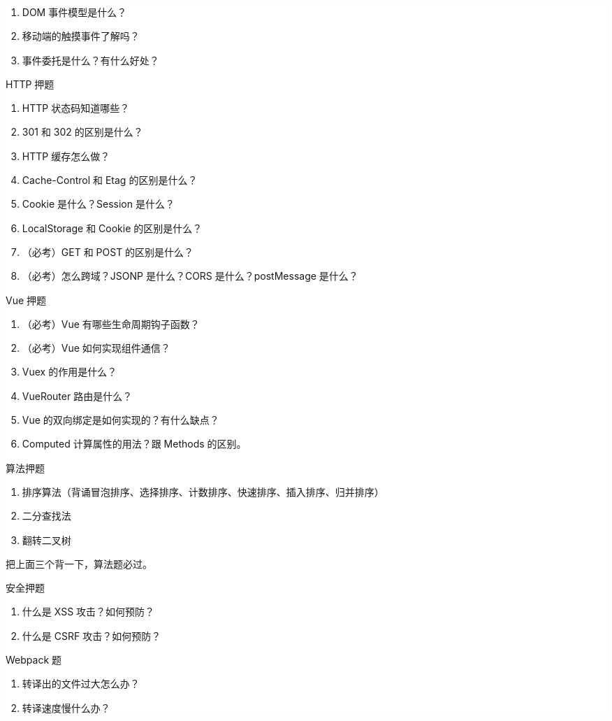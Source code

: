 1. DOM 事件模型是什么？

2. 移动端的触摸事件了解吗？

3. 事件委托是什么？有什么好处？

HTTP 押题


1. HTTP 状态码知道哪些？

2. 301 和 302 的区别是什么？

3. HTTP 缓存怎么做？

4. Cache-Control 和 Etag 的区别是什么？

5. Cookie 是什么？Session 是什么？

6. LocalStorage 和 Cookie 的区别是什么？

7. （必考）GET 和 POST 的区别是什么？

8. （必考）怎么跨域？JSONP 是什么？CORS 是什么？postMessage 是什么？


Vue 押题


1. （必考）Vue 有哪些生命周期钩子函数？

2. （必考）Vue 如何实现组件通信？

3. Vuex 的作用是什么？

4. VueRouter 路由是什么？

5. Vue 的双向绑定是如何实现的？有什么缺点？

6. Computed 计算属性的用法？跟 Methods 的区别。

算法押题


1. 排序算法（背诵冒泡排序、选择排序、计数排序、快速排序、插入排序、归并排序）

2. 二分查找法

3. 翻转二叉树


把上面三个背一下，算法题必过。


安全押题


1. 什么是 XSS 攻击？如何预防？

2. 什么是 CSRF 攻击？如何预防？


Webpack 题


1. 转译出的文件过大怎么办？

2. 转译速度慢什么办？
